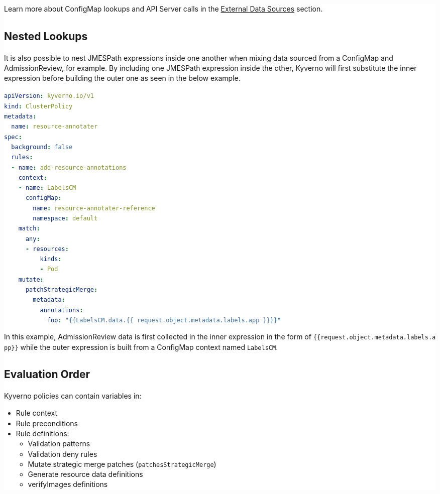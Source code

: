 Learn more about ConfigMap lookups and API Server calls in the [External Data Sources](/docs/writing-policies/external-data-sources/) section.

## Nested Lookups

It is also possible to nest JMESPath expressions inside one another when mixing data sourced from a ConfigMap and AdmissionReview, for example. By including one JMESPath expression inside the other, Kyverno will first substitute the inner expression before building the outer one as seen in the below example.

```yaml
apiVersion: kyverno.io/v1
kind: ClusterPolicy
metadata:
  name: resource-annotater
spec:
  background: false
  rules:
  - name: add-resource-annotations
    context:
    - name: LabelsCM
      configMap:
        name: resource-annotater-reference
        namespace: default
    match:
      any:
      - resources:
          kinds:
          - Pod
    mutate:
      patchStrategicMerge:
        metadata:
          annotations:
            foo: "{{LabelsCM.data.{{ request.object.metadata.labels.app }}}}"
```

In this example, AdmissionReview data is first collected in the inner expression in the form of `{{request.object.metadata.labels.app}}` while the outer expression is built from a ConfigMap context named `LabelsCM`.

## Evaluation Order

Kyverno policies can contain variables in:

* Rule context
* Rule preconditions
* Rule definitions:
  * Validation patterns
  * Validation deny rules
  * Mutate strategic merge patches (`patchesStrategicMerge`)
  * Generate resource data definitions
  * verifyImages definitions
